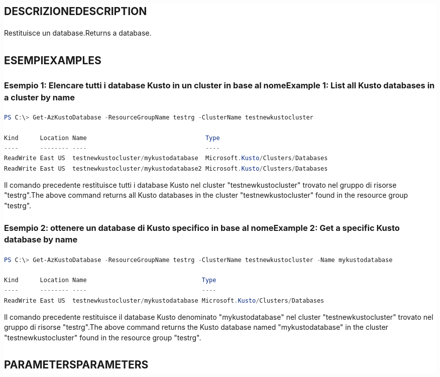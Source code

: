 ## <span data-ttu-id="d115c-108">DESCRIZIONE</span><span class="sxs-lookup"><span data-stu-id="d115c-108">DESCRIPTION</span></span>
<span data-ttu-id="d115c-109">Restituisce un database.</span><span class="sxs-lookup"><span data-stu-id="d115c-109">Returns a database.</span></span>

## <span data-ttu-id="d115c-110">ESEMPI</span><span class="sxs-lookup"><span data-stu-id="d115c-110">EXAMPLES</span></span>

### <span data-ttu-id="d115c-111">Esempio 1: Elencare tutti i database Kusto in un cluster in base al nome</span><span class="sxs-lookup"><span data-stu-id="d115c-111">Example 1: List all Kusto databases in a cluster by name</span></span>
```powershell
PS C:\> Get-AzKustoDatabase -ResourceGroupName testrg -ClusterName testnewkustocluster

Kind      Location Name                                 Type
----      -------- ----                                 ----
ReadWrite East US  testnewkustocluster/mykustodatabase  Microsoft.Kusto/Clusters/Databases
ReadWrite East US  testnewkustocluster/mykustodatabase2 Microsoft.Kusto/Clusters/Databases
```

<span data-ttu-id="d115c-112">Il comando precedente restituisce tutti i database Kusto nel cluster "testnewkustocluster" trovato nel gruppo di risorse "testrg".</span><span class="sxs-lookup"><span data-stu-id="d115c-112">The above command returns all Kusto databases in the cluster "testnewkustocluster" found in the resource group "testrg".</span></span>

### <span data-ttu-id="d115c-113">Esempio 2: ottenere un database di Kusto specifico in base al nome</span><span class="sxs-lookup"><span data-stu-id="d115c-113">Example 2: Get a specific Kusto database by name</span></span>
```powershell
PS C:\> Get-AzKustoDatabase -ResourceGroupName testrg -ClusterName testnewkustocluster -Name mykustodatabase

Kind      Location Name                                Type
----      -------- ----                                ----
ReadWrite East US  testnewkustocluster/mykustodatabase Microsoft.Kusto/Clusters/Databases
```

<span data-ttu-id="d115c-114">Il comando precedente restituisce il database Kusto denominato "mykustodatabase" nel cluster "testnewkustocluster" trovato nel gruppo di risorse "testrg".</span><span class="sxs-lookup"><span data-stu-id="d115c-114">The above command returns the Kusto database named "mykustodatabase" in the cluster "testnewkustocluster" found in the resource group "testrg".</span></span>

## <span data-ttu-id="d115c-115">PARAMETERS</span><span class="sxs-lookup"><span data-stu-id="d115c-115">PARAMETERS</span></span>
